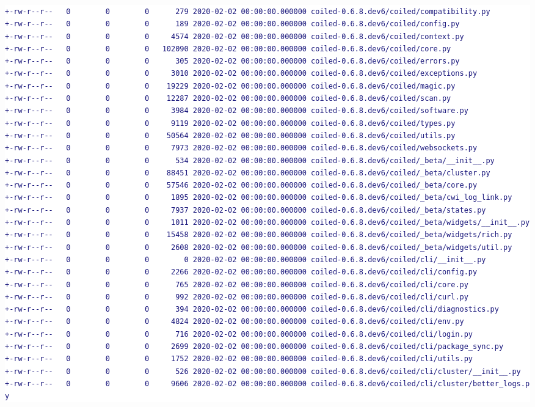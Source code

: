 ```diff
+-rw-r--r--   0        0        0      279 2020-02-02 00:00:00.000000 coiled-0.6.8.dev6/coiled/compatibility.py
+-rw-r--r--   0        0        0      189 2020-02-02 00:00:00.000000 coiled-0.6.8.dev6/coiled/config.py
+-rw-r--r--   0        0        0     4574 2020-02-02 00:00:00.000000 coiled-0.6.8.dev6/coiled/context.py
+-rw-r--r--   0        0        0   102090 2020-02-02 00:00:00.000000 coiled-0.6.8.dev6/coiled/core.py
+-rw-r--r--   0        0        0      305 2020-02-02 00:00:00.000000 coiled-0.6.8.dev6/coiled/errors.py
+-rw-r--r--   0        0        0     3010 2020-02-02 00:00:00.000000 coiled-0.6.8.dev6/coiled/exceptions.py
+-rw-r--r--   0        0        0    19229 2020-02-02 00:00:00.000000 coiled-0.6.8.dev6/coiled/magic.py
+-rw-r--r--   0        0        0    12287 2020-02-02 00:00:00.000000 coiled-0.6.8.dev6/coiled/scan.py
+-rw-r--r--   0        0        0     3984 2020-02-02 00:00:00.000000 coiled-0.6.8.dev6/coiled/software.py
+-rw-r--r--   0        0        0     9119 2020-02-02 00:00:00.000000 coiled-0.6.8.dev6/coiled/types.py
+-rw-r--r--   0        0        0    50564 2020-02-02 00:00:00.000000 coiled-0.6.8.dev6/coiled/utils.py
+-rw-r--r--   0        0        0     7973 2020-02-02 00:00:00.000000 coiled-0.6.8.dev6/coiled/websockets.py
+-rw-r--r--   0        0        0      534 2020-02-02 00:00:00.000000 coiled-0.6.8.dev6/coiled/_beta/__init__.py
+-rw-r--r--   0        0        0    88451 2020-02-02 00:00:00.000000 coiled-0.6.8.dev6/coiled/_beta/cluster.py
+-rw-r--r--   0        0        0    57546 2020-02-02 00:00:00.000000 coiled-0.6.8.dev6/coiled/_beta/core.py
+-rw-r--r--   0        0        0     1895 2020-02-02 00:00:00.000000 coiled-0.6.8.dev6/coiled/_beta/cwi_log_link.py
+-rw-r--r--   0        0        0     7937 2020-02-02 00:00:00.000000 coiled-0.6.8.dev6/coiled/_beta/states.py
+-rw-r--r--   0        0        0     1011 2020-02-02 00:00:00.000000 coiled-0.6.8.dev6/coiled/_beta/widgets/__init__.py
+-rw-r--r--   0        0        0    15458 2020-02-02 00:00:00.000000 coiled-0.6.8.dev6/coiled/_beta/widgets/rich.py
+-rw-r--r--   0        0        0     2608 2020-02-02 00:00:00.000000 coiled-0.6.8.dev6/coiled/_beta/widgets/util.py
+-rw-r--r--   0        0        0        0 2020-02-02 00:00:00.000000 coiled-0.6.8.dev6/coiled/cli/__init__.py
+-rw-r--r--   0        0        0     2266 2020-02-02 00:00:00.000000 coiled-0.6.8.dev6/coiled/cli/config.py
+-rw-r--r--   0        0        0      765 2020-02-02 00:00:00.000000 coiled-0.6.8.dev6/coiled/cli/core.py
+-rw-r--r--   0        0        0      992 2020-02-02 00:00:00.000000 coiled-0.6.8.dev6/coiled/cli/curl.py
+-rw-r--r--   0        0        0      394 2020-02-02 00:00:00.000000 coiled-0.6.8.dev6/coiled/cli/diagnostics.py
+-rw-r--r--   0        0        0     4824 2020-02-02 00:00:00.000000 coiled-0.6.8.dev6/coiled/cli/env.py
+-rw-r--r--   0        0        0      716 2020-02-02 00:00:00.000000 coiled-0.6.8.dev6/coiled/cli/login.py
+-rw-r--r--   0        0        0     2699 2020-02-02 00:00:00.000000 coiled-0.6.8.dev6/coiled/cli/package_sync.py
+-rw-r--r--   0        0        0     1752 2020-02-02 00:00:00.000000 coiled-0.6.8.dev6/coiled/cli/utils.py
+-rw-r--r--   0        0        0      526 2020-02-02 00:00:00.000000 coiled-0.6.8.dev6/coiled/cli/cluster/__init__.py
+-rw-r--r--   0        0        0     9606 2020-02-02 00:00:00.000000 coiled-0.6.8.dev6/coiled/cli/cluster/better_logs.py
```